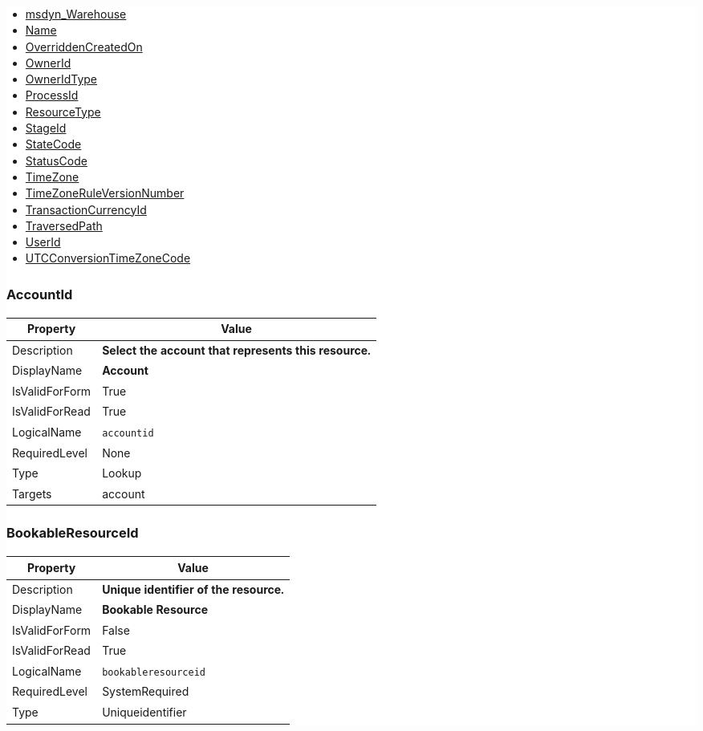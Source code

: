- [msdyn_Warehouse](#BKMK_msdyn_Warehouse)
- [Name](#BKMK_Name)
- [OverriddenCreatedOn](#BKMK_OverriddenCreatedOn)
- [OwnerId](#BKMK_OwnerId)
- [OwnerIdType](#BKMK_OwnerIdType)
- [ProcessId](#BKMK_ProcessId)
- [ResourceType](#BKMK_ResourceType)
- [StageId](#BKMK_StageId)
- [StateCode](#BKMK_StateCode)
- [StatusCode](#BKMK_StatusCode)
- [TimeZone](#BKMK_TimeZone)
- [TimeZoneRuleVersionNumber](#BKMK_TimeZoneRuleVersionNumber)
- [TransactionCurrencyId](#BKMK_TransactionCurrencyId)
- [TraversedPath](#BKMK_TraversedPath)
- [UserId](#BKMK_UserId)
- [UTCConversionTimeZoneCode](#BKMK_UTCConversionTimeZoneCode)

### <a name="BKMK_AccountId"></a> AccountId

|Property|Value|
|---|---|
|Description|**Select the account that represents this resource.**|
|DisplayName|**Account**|
|IsValidForForm|True|
|IsValidForRead|True|
|LogicalName|`accountid`|
|RequiredLevel|None|
|Type|Lookup|
|Targets|account|

### <a name="BKMK_BookableResourceId"></a> BookableResourceId

|Property|Value|
|---|---|
|Description|**Unique identifier of the resource.**|
|DisplayName|**Bookable Resource**|
|IsValidForForm|False|
|IsValidForRead|True|
|LogicalName|`bookableresourceid`|
|RequiredLevel|SystemRequired|
|Type|Uniqueidentifier|
